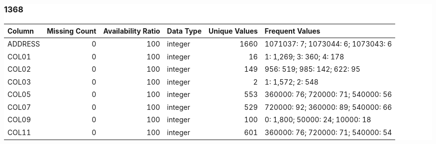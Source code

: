 
### 1368

| Column   |   Missing Count |   Availability Ratio | Data Type   |   Unique Values | Frequent Values                    |
|:---------|----------------:|---------------------:|:------------|----------------:|:-----------------------------------|
| ADDRESS  |               0 |                  100 | integer     |            1660 | 1071037: 7; 1073044: 6; 1073043: 6 |
| COL01    |               0 |                  100 | integer     |              16 | 1: 1,269; 3: 360; 4: 178           |
| COL02    |               0 |                  100 | integer     |             149 | 956: 519; 985: 142; 622: 95        |
| COL03    |               0 |                  100 | integer     |               2 | 1: 1,572; 2: 548                   |
| COL05    |               0 |                  100 | integer     |             553 | 360000: 76; 720000: 71; 540000: 56 |
| COL07    |               0 |                  100 | integer     |             529 | 720000: 92; 360000: 89; 540000: 66 |
| COL09    |               0 |                  100 | integer     |             100 | 0: 1,800; 50000: 24; 10000: 18     |
| COL11    |               0 |                  100 | integer     |             601 | 360000: 76; 720000: 71; 540000: 54 |


